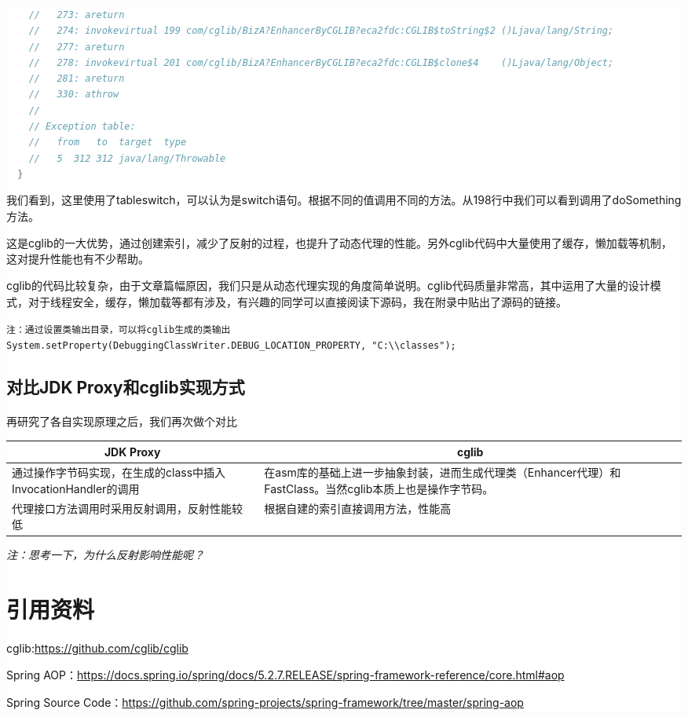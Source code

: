 ```java
    //   273: areturn
    //   274: invokevirtual 199	com/cglib/BizA?EnhancerByCGLIB?eca2fdc:CGLIB$toString$2	()Ljava/lang/String;
    //   277: areturn
    //   278: invokevirtual 201	com/cglib/BizA?EnhancerByCGLIB?eca2fdc:CGLIB$clone$4	()Ljava/lang/Object;
    //   281: areturn
    //   330: athrow
    //
    // Exception table:
    //   from	to	target	type
    //   5	312	312	java/lang/Throwable
  }
```

我们看到，这里使用了tableswitch，可以认为是switch语句。根据不同的值调用不同的方法。从198行中我们可以看到调用了doSomething方法。

这是cglib的一大优势，通过创建索引，减少了反射的过程，也提升了动态代理的性能。另外cglib代码中大量使用了缓存，懒加载等机制，这对提升性能也有不少帮助。



cglib的代码比较复杂，由于文章篇幅原因，我们只是从动态代理实现的角度简单说明。cglib代码质量非常高，其中运用了大量的设计模式，对于线程安全，缓存，懒加载等都有涉及，有兴趣的同学可以直接阅读下源码，我在附录中贴出了源码的链接。

```
注：通过设置类输出目录，可以将cglib生成的类输出
System.setProperty(DebuggingClassWriter.DEBUG_LOCATION_PROPERTY, "C:\\classes");
```

## 对比JDK Proxy和cglib实现方式

再研究了各自实现原理之后，我们再次做个对比

| JDK Proxy                                                    | cglib                                                        |
| ------------------------------------------------------------ | ------------------------------------------------------------ |
| 通过操作字节码实现，在生成的class中插入InvocationHandler的调用 | 在asm库的基础上进一步抽象封装，进而生成代理类（Enhancer代理）和FastClass。当然cglib本质上也是操作字节码。 |
| 代理接口方法调用时采用反射调用，反射性能较低                 | 根据自建的索引直接调用方法，性能高                           |

*注：思考一下，为什么反射影响性能呢？*

# 引用资料

cglib:https://github.com/cglib/cglib

Spring AOP：https://docs.spring.io/spring/docs/5.2.7.RELEASE/spring-framework-reference/core.html#aop

Spring Source Code：https://github.com/spring-projects/spring-framework/tree/master/spring-aop